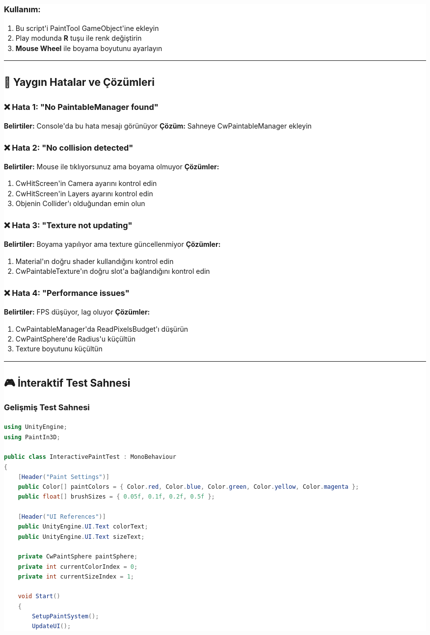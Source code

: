 ### Kullanım:
1. Bu script'i PaintTool GameObject'ine ekleyin
2. Play modunda **R** tuşu ile renk değiştirin
3. **Mouse Wheel** ile boyama boyutunu ayarlayın

---

## 🚨 Yaygın Hatalar ve Çözümleri

### ❌ Hata 1: "No PaintableManager found"
**Belirtiler:** Console'da bu hata mesajı görünüyor
**Çözüm:** Sahneye CwPaintableManager ekleyin

### ❌ Hata 2: "No collision detected"
**Belirtiler:** Mouse ile tıklıyorsunuz ama boyama olmuyor
**Çözümler:**
1. CwHitScreen'in Camera ayarını kontrol edin
2. CwHitScreen'in Layers ayarını kontrol edin
3. Objenin Collider'ı olduğundan emin olun

### ❌ Hata 3: "Texture not updating"
**Belirtiler:** Boyama yapılıyor ama texture güncellenmiyor
**Çözümler:**
1. Material'ın doğru shader kullandığını kontrol edin
2. CwPaintableTexture'ın doğru slot'a bağlandığını kontrol edin

### ❌ Hata 4: "Performance issues"
**Belirtiler:** FPS düşüyor, lag oluyor
**Çözümler:**
1. CwPaintableManager'da ReadPixelsBudget'ı düşürün
2. CwPaintSphere'de Radius'u küçültün
3. Texture boyutunu küçültün

---

## 🎮 İnteraktif Test Sahnesi

### Gelişmiş Test Sahnesi
```csharp
using UnityEngine;
using PaintIn3D;

public class InteractivePaintTest : MonoBehaviour
{
    [Header("Paint Settings")]
    public Color[] paintColors = { Color.red, Color.blue, Color.green, Color.yellow, Color.magenta };
    public float[] brushSizes = { 0.05f, 0.1f, 0.2f, 0.5f };
    
    [Header("UI References")]
    public UnityEngine.UI.Text colorText;
    public UnityEngine.UI.Text sizeText;
    
    private CwPaintSphere paintSphere;
    private int currentColorIndex = 0;
    private int currentSizeIndex = 1;
    
    void Start()
    {
        SetupPaintSystem();
        UpdateUI();
```